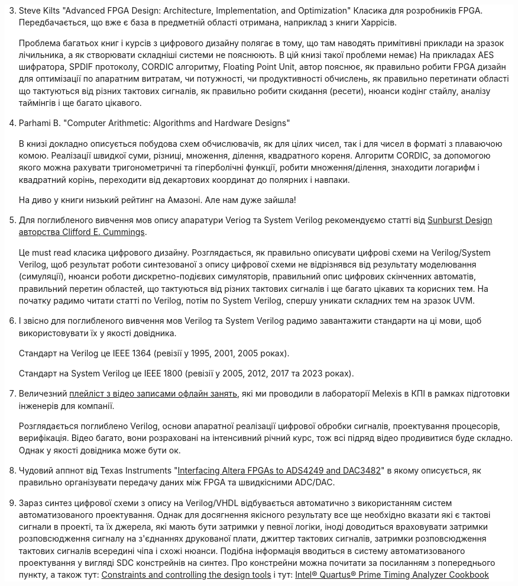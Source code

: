 3. Steve Kilts "Advanced FPGA Design: Architecture, Implementation, and Optimization" Класика для розробників FPGA. Передбачається, що вже є база в предметній області отримана, наприклад з книги Харрісів. 

   Проблема багатьох книг і курсів з цифрового дизайну полягає в тому, що там наводять примітивні приклади на зразок лічильника, а як створювати складніші системи не пояснюють. В цій книзі такої проблеми немає) На прикладах AES шифратора, SPDIF протоколу, CORDIC алгоритму, Floating Point Unit, автор пояснює, як правильно робити FPGA дизайн для оптимізації по апаратним витратам, чи потужності, чи продуктивності обчислень, як правильно перетинати області що тактуються від різних тактових сигналів, як правильно робити скидання (ресети), нюанси кодінг стайлу, аналізу таймінгів і ще багато цікавого. 

1. Parhami B. "Computer Arithmetic: Algorithms and Hardware Designs"

   В книзі докладно описується побудова схем обчислювачів, як для цілих чисел, так і для чисел в форматі з плаваючою комою. Реалізації швидкої суми, різниці, множення, ділення, квадратного кореня. Алгоритм CORDIC, за допомогою якого можна рахувати тригонометричні та гіперболічні функції, робити множення/ділення, знаходити логарифм і квадратний корінь, переходити від декартових координат до полярних і навпаки.

   На диво у книги низький рейтинг на Амазоні. Але нам дуже зайшла!

1. Для поглибленого вивчення мов опису апаратури Veriog та System Verilog рекомендуємо статті від [Sunburst Design авторства Clifford E. Cummings](http://www.sunburst-design.com/papers/).

   Це must read класика цифрового дизайну. Розглядається, як правильно описувати цифрові схеми на Verilog/System Verilog, щоб результат роботи синтезованої з опису цифрової схеми не відрізнявся від результату моделювання (симуляції), нюанси роботи дискретно-подієвих симуляторів, правильний опис цифрових скінченних автоматів, правильний перетин областей, що тактуються від різних тактових сигналів і ще багато цікавих та корисних тем. На початку радимо читати статті по Verilog, потім по System Verilog, спершу уникати складних тем на зразок UVM.

1. І звісно для поглибленого вивчення мов Verilog та System Verilog радимо завантажити стандарти на ці мови, щоб використовувати їх у якості довідника.

   Стандарт на Verilog це IEEE 1364 (ревізії у 1995, 2001, 2005 роках).

   Стандарт на System Verilog це IEEE 1800 (ревізії у 2005, 2012, 2017 та 2023 роках).

1. Величезний [плейліст з відео записами офлайн занять](https://www.youtube.com/playlist?list=PL4WQQHlheqfyIZSzsJXqs6kBQhhsTRBC7), які ми проводили в лабораторії Melexis в КПІ в рамках підготовки інженерів для компанії.

   Розглядається поглиблено Verilog, основи апаратної реалізації цифрової обробки сигналів, проектування процесорів, верифікація. Відео багато, вони розраховані на інтенсивний річний курс, тож всі підряд відео продивитися буде складно. Однак у якості довідника може бути ок.

1.  Чудовий аппнот від Texas Instruments "[Interfacing Altera FPGAs to ADS4249 and DAC3482](https://www.ti.com/lit/ug/slaa545/slaa545.pdf)" в якому описується, як правильно організувати передачу даних між FPGA та швидкісними ADC/DAC.

2.  Зараз синтез цифрової схеми з опису на Verilog/VHDL відбувається автоматично з використанням систем автоматизованого проектування. Однак для досягнення якісного результату все ще необхідно вказати які є тактові сигнали в проекті, та їх джерела, які мають бути затримки у певної логіки, іноді доводиться враховувати затримки розповсюдження сигналу на з'єднаннях друкованої плати, джиттер тактових сигналів, затримки розповсюдження тактових сигналів всередині чіпа і схожі нюанси. Подібна інформація вводиться в систему автоматизованого проектування у вигляді SDC констрейнів на синтез. Про констрейни можна почитати за посиланням з попереднього пункту, а також тут: [Constraints and controlling the design tools](https://www.01signal.com/constraints/) і тут: [Intel® Quartus® Prime Timing Analyzer Cookbook](https://www.intel.com/content/www/us/en/docs/programmable/683081/22-2/timing-analyzer-cookbook.html)
